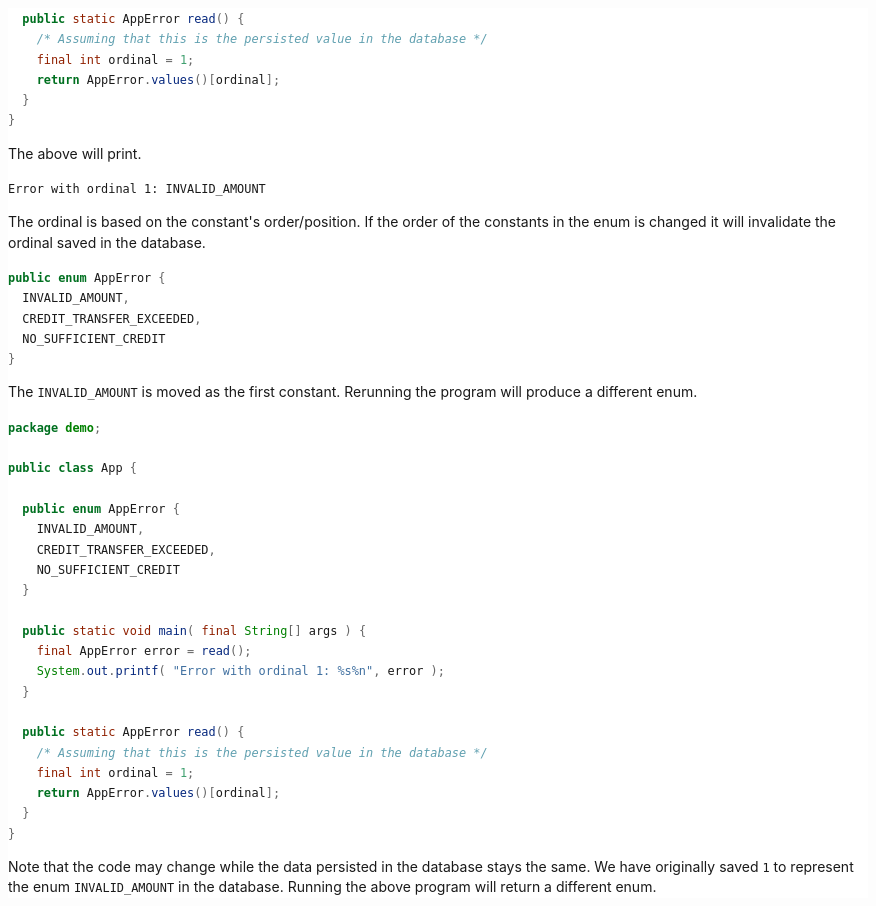 ```java
  public static AppError read() {
    /* Assuming that this is the persisted value in the database */
    final int ordinal = 1;
    return AppError.values()[ordinal];
  }
}
```

The above will print.

```bash
Error with ordinal 1: INVALID_AMOUNT
```

The ordinal is based on the constant's order/position.  If the order of the constants in the enum is changed it will invalidate the ordinal saved in the database.

```java
public enum AppError {
  INVALID_AMOUNT,
  CREDIT_TRANSFER_EXCEEDED,
  NO_SUFFICIENT_CREDIT
}
```

The `INVALID_AMOUNT` is moved as the first constant.  Rerunning the program will produce a different enum.

```java
package demo;

public class App {

  public enum AppError {
    INVALID_AMOUNT,
    CREDIT_TRANSFER_EXCEEDED,
    NO_SUFFICIENT_CREDIT
  }

  public static void main( final String[] args ) {
    final AppError error = read();
    System.out.printf( "Error with ordinal 1: %s%n", error );
  }

  public static AppError read() {
    /* Assuming that this is the persisted value in the database */
    final int ordinal = 1;
    return AppError.values()[ordinal];
  }
}
```

Note that the code may change while the data persisted in the database stays the same.  We have originally saved `1` to represent the enum `INVALID_AMOUNT` in the database.  Running the above program will return a different enum.
